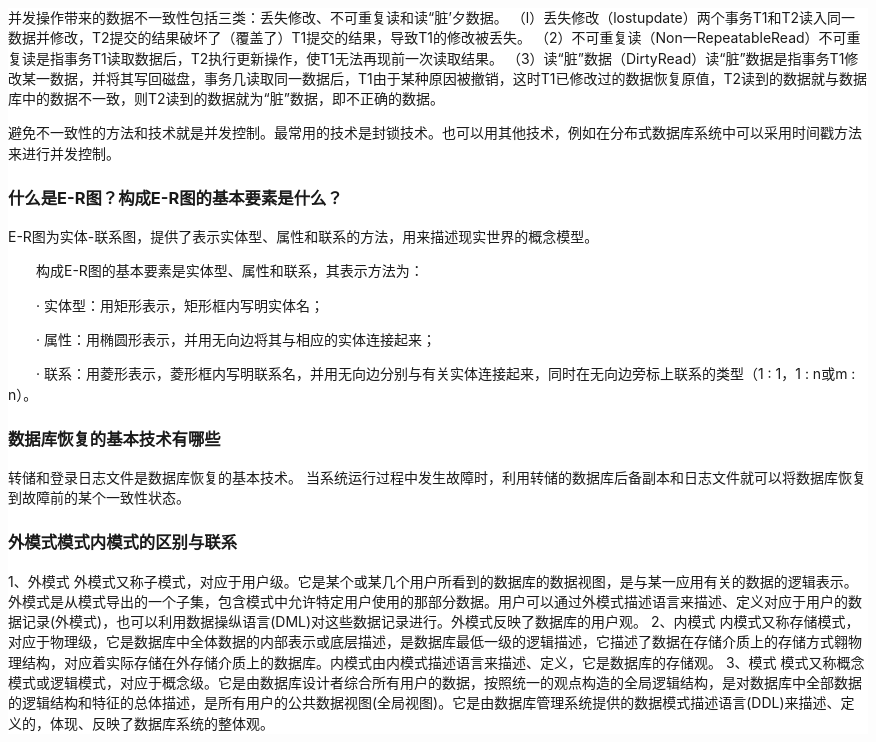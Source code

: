 并发操作带来的数据不一致性包括三类：丢失修改、不可重复读和读“脏’夕数据。
（l）丢失修改（lostupdate）两个事务T1和T2读入同一数据并修改，T2提交的结果破坏了（覆盖了）T1提交的结果，导致T1的修改被丢失。
（2）不可重复读（Non一RepeatableRead）不可重复读是指事务T1读取数据后，T2执行更新操作，使T1无法再现前一次读取结果。
（3）读“脏”数据（DirtyRead）读“脏”数据是指事务T1修改某一数据，并将其写回磁盘，事务几读取同一数据后，T1由于某种原因被撤销，这时T1已修改过的数据恢复原值，T2读到的数据就与数据库中的数据不一致，则T2读到的数据就为“脏”数据，即不正确的数据。

避免不一致性的方法和技术就是并发控制。最常用的技术是封锁技术。也可以用其他技术，例如在分布式数据库系统中可以采用时间戳方法来进行并发控制。

### 什么是E-R图？构成E-R图的基本要素是什么？

E-R图为实体-联系图，提供了表示实体型、属性和联系的方法，用来描述现实世界的概念模型。

　　构成E-R图的基本要素是实体型、属性和联系，其表示方法为：

　　· 实体型：用矩形表示，矩形框内写明实体名；

　　· 属性：用椭圆形表示，并用无向边将其与相应的实体连接起来；

　　· 联系：用菱形表示，菱形框内写明联系名，并用无向边分别与有关实体连接起来，同时在无向边旁标上联系的类型（1 : 1，1 : n或m : n）。

### 数据库恢复的基本技术有哪些

转储和登录日志文件是数据库恢复的基本技术。
当系统运行过程中发生故障时，利用转储的数据库后备副本和日志文件就可以将数据库恢复到故障前的某个一致性状态。

### 外模式模式内模式的区别与联系

1、外模式
外模式又称子模式，对应于用户级。它是某个或某几个用户所看到的数据库的数据视图，是与某一应用有关的数据的逻辑表示。外模式是从模式导出的一个子集，包含模式中允许特定用户使用的那部分数据。用户可以通过外模式描述语言来描述、定义对应于用户的数据记录(外模式)，也可以利用数据操纵语言(DML)对这些数据记录进行。外模式反映了数据库的用户观。
2、内模式
内模式又称存储模式，对应于物理级，它是数据库中全体数据的内部表示或底层描述，是数据库最低一级的逻辑描述，它描述了数据在存储介质上的存储方式翱物理结构，对应着实际存储在外存储介质上的数据库。内模式由内模式描述语言来描述、定义，它是数据库的存储观。
3、模式
模式又称概念模式或逻辑模式，对应于概念级。它是由数据库设计者综合所有用户的数据，按照统一的观点构造的全局逻辑结构，是对数据库中全部数据的逻辑结构和特征的总体描述，是所有用户的公共数据视图(全局视图)。它是由数据库管理系统提供的数据模式描述语言(DDL)来描述、定义的，体现、反映了数据库系统的整体观。

